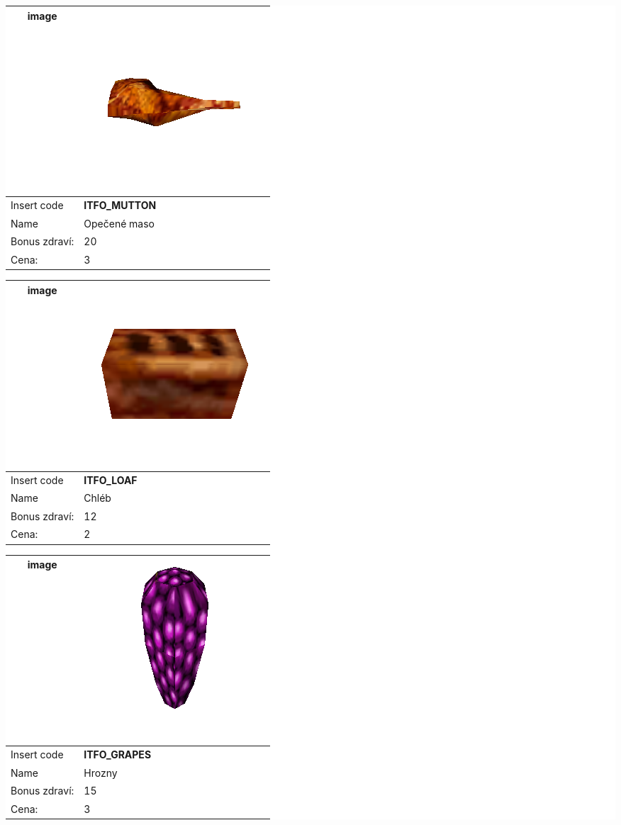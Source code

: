 |image| ![ITFO_MUTTON](https://github.com/auronen/Sequel-itemlist/blob/master/img/ITFO_MUTTON.png?raw=true) | 
|-|-|
Insert code|**ITFO_MUTTON**
Name|Opečené maso
Bonus zdraví:|20
Cena:|3

|image| ![ITFO_LOAF](https://github.com/auronen/Sequel-itemlist/blob/master/img/ITFO_LOAF.png?raw=true) | 
|-|-|
Insert code|**ITFO_LOAF**
Name|Chléb
Bonus zdraví:|12
Cena:|2

|image| ![ITFO_GRAPES](https://github.com/auronen/Sequel-itemlist/blob/master/img/ITFO_GRAPES.png?raw=true) | 
|-|-|
Insert code|**ITFO_GRAPES**
Name|Hrozny
Bonus zdraví:|15
Cena:|3
